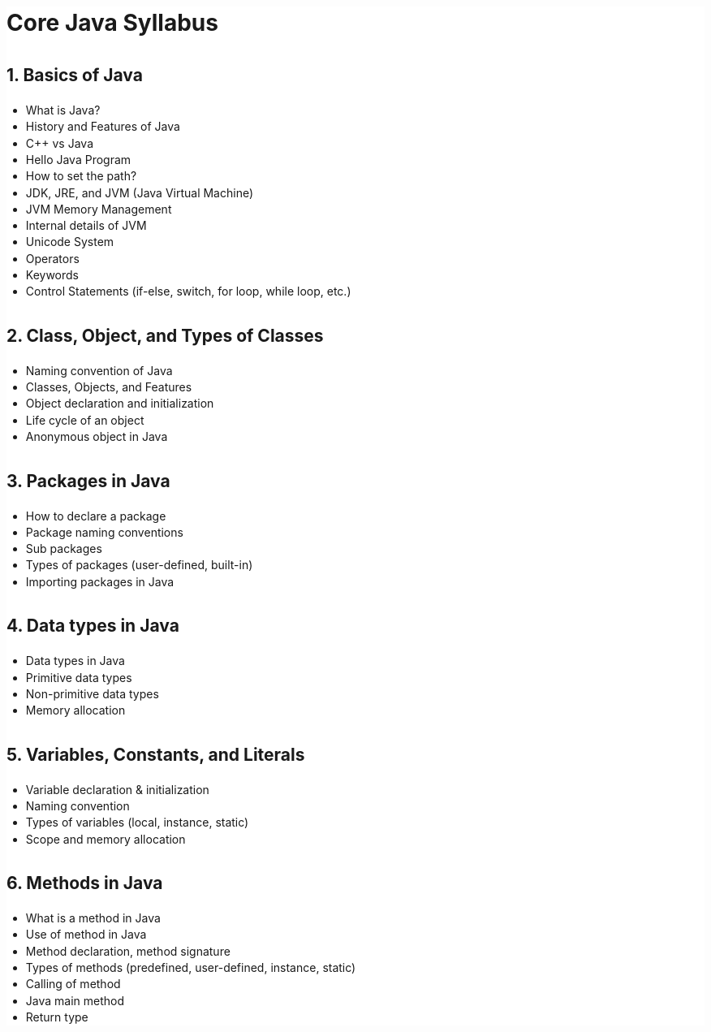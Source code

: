 # Core Java Syllabus

## 1. Basics of Java
- What is Java?
- History and Features of Java
- C++ vs Java
- Hello Java Program
- How to set the path?
- JDK, JRE, and JVM (Java Virtual Machine)
- JVM Memory Management
- Internal details of JVM
- Unicode System
- Operators
- Keywords
- Control Statements (if-else, switch, for loop, while loop, etc.)

## 2. Class, Object, and Types of Classes
- Naming convention of Java
- Classes, Objects, and Features
- Object declaration and initialization
- Life cycle of an object
- Anonymous object in Java

## 3. Packages in Java
- How to declare a package
- Package naming conventions
- Sub packages
- Types of packages (user-defined, built-in)
- Importing packages in Java

## 4. Data types in Java
- Data types in Java
- Primitive data types
- Non-primitive data types
- Memory allocation

## 5. Variables, Constants, and Literals
- Variable declaration & initialization
- Naming convention
- Types of variables (local, instance, static)
- Scope and memory allocation

## 6. Methods in Java
- What is a method in Java
- Use of method in Java
- Method declaration, method signature
- Types of methods (predefined, user-defined, instance, static)
- Calling of method
- Java main method
- Return type
